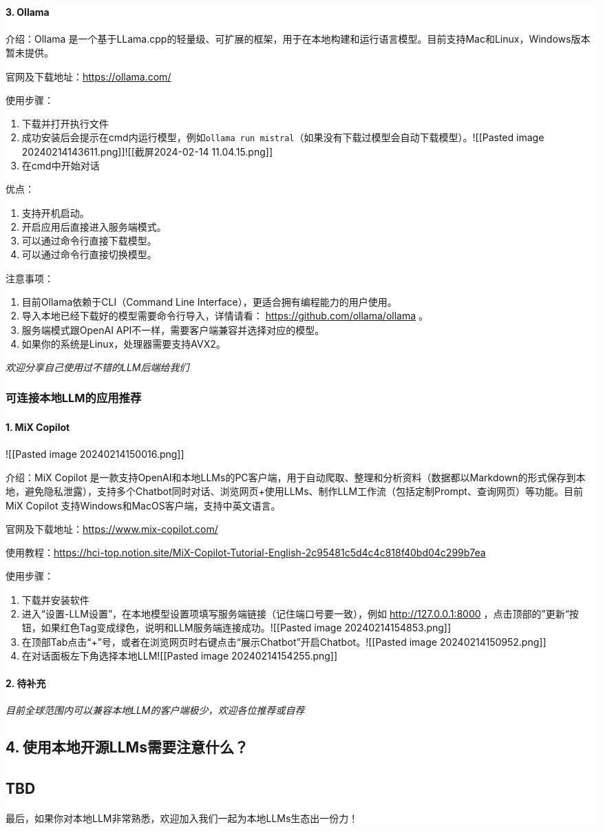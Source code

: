 #### 3. Ollama
介绍：Ollama 是一个基于LLama.cpp的轻量级、可扩展的框架，用于在本地构建和运行语言模型。目前支持Mac和Linux，Windows版本暂未提供。

官网及下载地址：https://ollama.com/

使用步骤：
1. 下载并打开执行文件
2. 成功安装后会提示在cmd内运行模型，例如`ollama run mistral`（如果没有下载过模型会自动下载模型）。![[Pasted image 20240214143611.png]]![[截屏2024-02-14 11.04.15.png]]
4. 在cmd中开始对话

优点：
1. 支持开机启动。
2. 开启应用后直接进入服务端模式。
3. 可以通过命令行直接下载模型。
4. 可以通过命令行直接切换模型。

注意事项：
1. 目前Ollama依赖于CLI（Command Line Interface），更适合拥有编程能力的用户使用。
2. 导入本地已经下载好的模型需要命令行导入，详情请看： https://github.com/ollama/ollama 。
3. 服务端模式跟OpenAI API不一样，需要客户端兼容并选择对应的模型。
4. 如果你的系统是Linux，处理器需要支持AVX2。

*欢迎分享自己使用过不错的LLM后端给我们*

### 可连接本地LLM的应用推荐
#### 1. MiX Copilot
![[Pasted image 20240214150016.png]]

介绍：MiX Copilot 是一款支持OpenAI和本地LLMs的PC客户端，用于自动爬取、整理和分析资料（数据都以Markdown的形式保存到本地，避免隐私泄露），支持多个Chatbot同时对话、浏览网页+使用LLMs、制作LLM工作流（包括定制Prompt、查询网页）等功能。目前MiX Copilot 支持Windows和MacOS客户端，支持中英文语言。

官网及下载地址：https://www.mix-copilot.com/

使用教程：https://hci-top.notion.site/MiX-Copilot-Tutorial-English-2c95481c5d4c4c818f40bd04c299b7ea

使用步骤：
1. 下载并安装软件
2. 进入“设置-LLM设置”，在本地模型设置项填写服务端链接（记住端口号要一致），例如 http://127.0.0.1:8000 ，点击顶部的”更新“按钮，如果红色Tag变成绿色，说明和LLM服务端连接成功。![[Pasted image 20240214154853.png]]
3. 在顶部Tab点击“+”号，或者在浏览网页时右键点击“展示Chatbot”开启Chatbot。![[Pasted image 20240214150952.png]]
4. 在对话面板左下角选择本地LLM![[Pasted image 20240214154255.png]]

#### 2. 待补充
*目前全球范围内可以兼容本地LLM的客户端极少，欢迎各位推荐或自荐*


## 4. 使用本地开源LLMs需要注意什么？

## TBD



最后，如果你对本地LLM非常熟悉，欢迎加入我们一起为本地LLMs生态出一份力！
